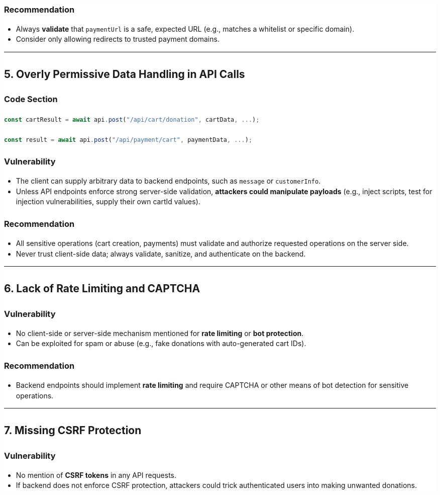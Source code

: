 ### **Recommendation**

- Always **validate** that `paymentUrl` is a safe, expected URL (e.g., matches a whitelist or specific domain).
- Consider only allowing redirects to trusted payment domains.

---

## 5. **Overly Permissive Data Handling in API Calls**

### **Code Section**

```js
const cartResult = await api.post("/api/cart/donation", cartData, ...);

const result = await api.post("/api/payment/cart", paymentData, ...);
```

### **Vulnerability**

- The client can supply arbitrary data to backend endpoints, such as `message` or `customerInfo`.
- Unless API endpoints enforce strong server-side validation, **attackers could manipulate payloads** (e.g., inject scripts, test for injection vulnerabilities, supply their own cartId values).

### **Recommendation**

- All sensitive operations (cart creation, payments) must validate and authorize requested operations on the server side.
- Never trust client-side data; always validate, sanitize, and authenticate on the backend.

---

## 6. **Lack of Rate Limiting and CAPTCHA**

### **Vulnerability**

- No client-side or server-side mechanism mentioned for **rate limiting** or **bot protection**.
- Can be exploited for spam or abuse (e.g., fake donations with auto-generated cart IDs).

### **Recommendation**

- Backend endpoints should implement **rate limiting** and require CAPTCHA or other means of bot detection for sensitive operations.

---

## 7. **Missing CSRF Protection**

### **Vulnerability**

- No mention of **CSRF tokens** in any API requests.
- If backend does not enforce CSRF protection, attackers could trick authenticated users into making unwanted donations.
